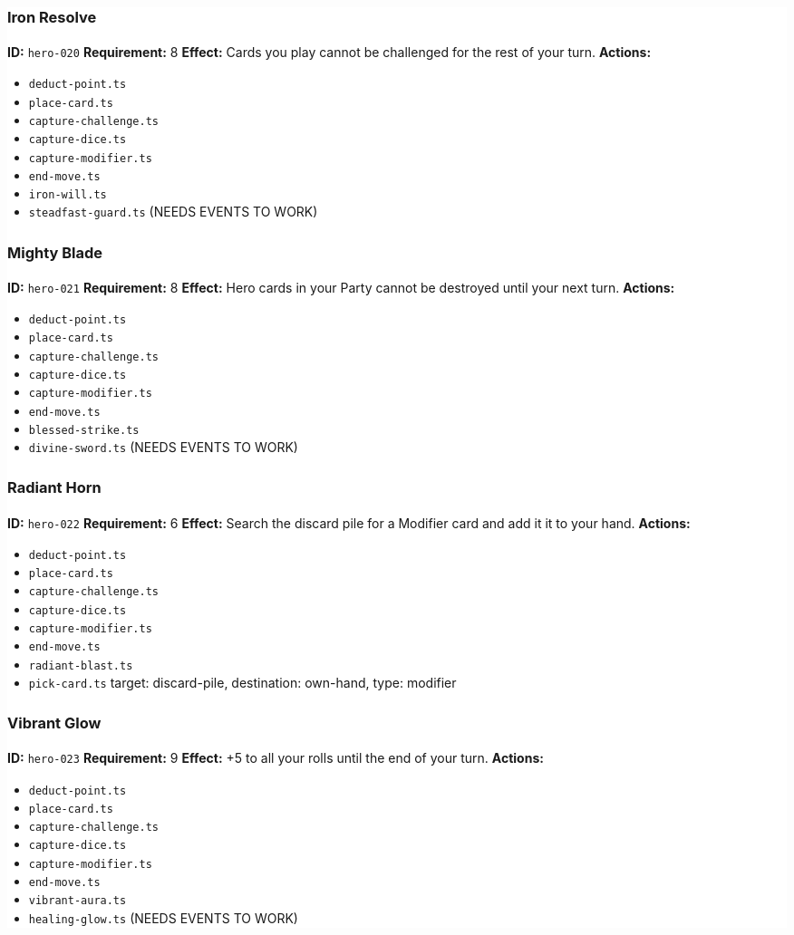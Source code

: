 ### Iron Resolve
**ID:** `hero-020`
**Requirement:** 8
**Effect:** Cards you play cannot be challenged for the rest of your turn.
**Actions:**
- `deduct-point.ts`
- `place-card.ts`
- `capture-challenge.ts`
- `capture-dice.ts`
- `capture-modifier.ts`
- `end-move.ts`
- `iron-will.ts`
- `steadfast-guard.ts`
(NEEDS EVENTS TO WORK)

### Mighty Blade
**ID:** `hero-021`
**Requirement:** 8
**Effect:** Hero cards in your Party cannot be destroyed until your next turn.
**Actions:**
- `deduct-point.ts`
- `place-card.ts`
- `capture-challenge.ts`
- `capture-dice.ts`
- `capture-modifier.ts`
- `end-move.ts`
- `blessed-strike.ts`
- `divine-sword.ts`
(NEEDS EVENTS TO WORK)

### Radiant Horn
**ID:** `hero-022`
**Requirement:** 6
**Effect:** Search the discard pile for a Modifier card and add it it to your hand.
**Actions:**
- `deduct-point.ts`
- `place-card.ts`
- `capture-challenge.ts`
- `capture-dice.ts`
- `capture-modifier.ts`
- `end-move.ts`
- `radiant-blast.ts`
- `pick-card.ts` target: discard-pile, destination: own-hand, type: modifier

### Vibrant Glow
**ID:** `hero-023`
**Requirement:** 9
**Effect:** +5 to all your rolls until the end of your turn.
**Actions:**
- `deduct-point.ts`
- `place-card.ts`
- `capture-challenge.ts`
- `capture-dice.ts`
- `capture-modifier.ts`
- `end-move.ts`
- `vibrant-aura.ts`
- `healing-glow.ts`
(NEEDS EVENTS TO WORK)
